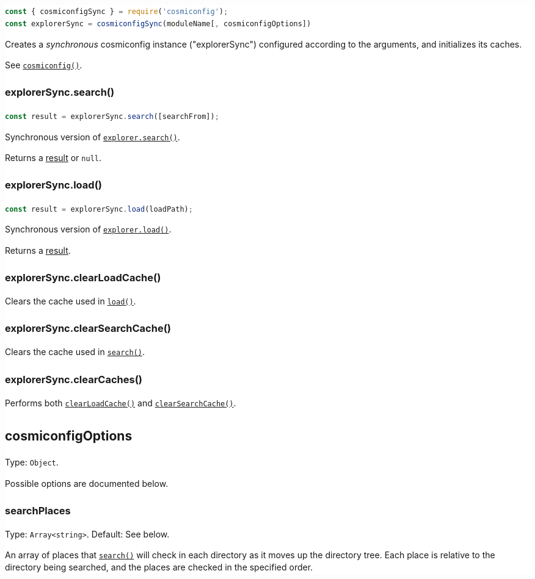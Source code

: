 ```js
const { cosmiconfigSync } = require('cosmiconfig');
const explorerSync = cosmiconfigSync(moduleName[, cosmiconfigOptions])
```

Creates a _synchronous_ cosmiconfig instance ("explorerSync") configured according to the arguments, and initializes its caches.

See [`cosmiconfig()`](https://github.com/cosmiconfig/cosmiconfig#cosmiconfig-1).

### explorerSync.search()

```js
const result = explorerSync.search([searchFrom]);
```

Synchronous version of [`explorer.search()`](https://github.com/cosmiconfig/cosmiconfig#explorersearch).

Returns a [result](https://github.com/cosmiconfig/cosmiconfig#result) or `null`.

### explorerSync.load()

```js
const result = explorerSync.load(loadPath);
```

Synchronous version of [`explorer.load()`](https://github.com/cosmiconfig/cosmiconfig#explorerload).

Returns a [result](https://github.com/cosmiconfig/cosmiconfig#result).

### explorerSync.clearLoadCache()

Clears the cache used in [`load()`](https://github.com/cosmiconfig/cosmiconfig#explorerload).

### explorerSync.clearSearchCache()

Clears the cache used in [`search()`](https://github.com/cosmiconfig/cosmiconfig#explorersearch).

### explorerSync.clearCaches()

Performs both [`clearLoadCache()`](https://github.com/cosmiconfig/cosmiconfig#explorerclearloadcache) and [`clearSearchCache()`](https://github.com/cosmiconfig/cosmiconfig#explorerclearsearchcache).

## cosmiconfigOptions

Type: `Object`.

Possible options are documented below.

### searchPlaces

Type: `Array<string>`. Default: See below.

An array of places that [`search()`](https://github.com/cosmiconfig/cosmiconfig#explorersearch) will check in each directory as it moves up the directory tree. Each place is relative to the directory being searched, and the places are checked in the specified order.


[fig1]: https://camo.githubusercontent.com/73bb1ff65da388c23dc14325724d1ef160f2bafdb92d035f3a51c01d285fcfd9/68747470733a2f2f636f6465636f762e696f2f67682f636f736d69636f6e6669672f636f736d69636f6e6669672f6272616e63682f6d61696e2f67726170682f62616467652e737667